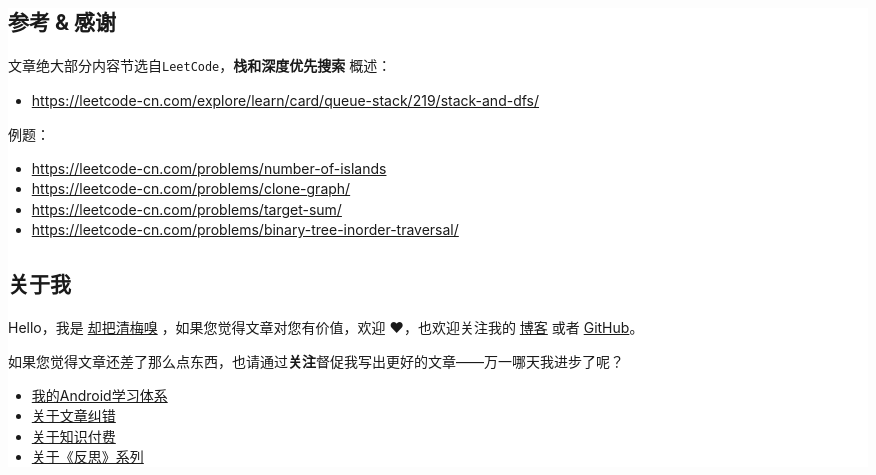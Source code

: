 ## 参考 & 感谢

文章绝大部分内容节选自`LeetCode`，**栈和深度优先搜索** 概述：

* https://leetcode-cn.com/explore/learn/card/queue-stack/219/stack-and-dfs/

例题：

* https://leetcode-cn.com/problems/number-of-islands
* https://leetcode-cn.com/problems/clone-graph/
* https://leetcode-cn.com/problems/target-sum/
* https://leetcode-cn.com/problems/binary-tree-inorder-traversal/

## 关于我

Hello，我是 [却把清梅嗅](https://github.com/qingmei2) ，如果您觉得文章对您有价值，欢迎 ❤️，也欢迎关注我的 [博客](https://juejin.im/user/588555ff1b69e600591e8462/posts) 或者 [GitHub](https://github.com/qingmei2)。

如果您觉得文章还差了那么点东西，也请通过**关注**督促我写出更好的文章——万一哪天我进步了呢？

* [我的Android学习体系](https://github.com/qingmei2/blogs)
* [关于文章纠错](https://github.com/qingmei2/blogs/blob/master/error_collection.md)
* [关于知识付费](https://github.com/qingmei2/blogs/blob/master/appreciation.md)
* [关于《反思》系列](https://github.com/qingmei2/blogs/blob/master/src/%E5%8F%8D%E6%80%9D%E7%B3%BB%E5%88%97/%E5%8F%8D%E6%80%9D%7C%E7%B3%BB%E5%88%97%E7%9B%AE%E5%BD%95.md)
